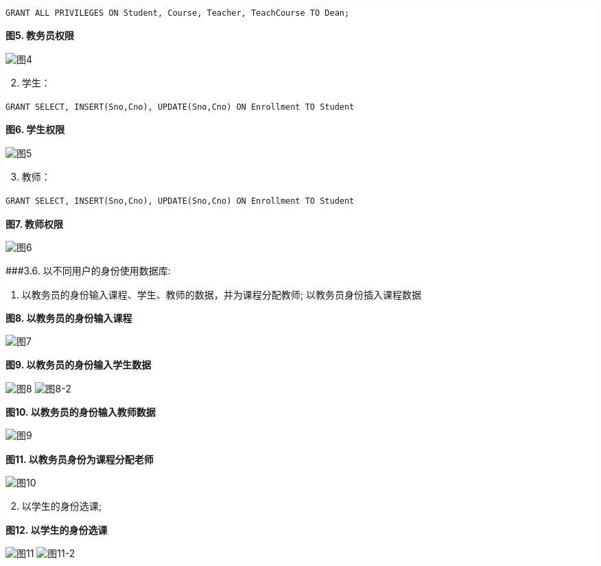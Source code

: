   ```mysql
  GRANT ALL PRIVILEGES ON Student, Course, Teacher, TeachCourse TO Dean;
  ```

  **图5. 教务员权限**

  ![图4](图4.png)

2. 学生：

  ```mysql
  GRANT SELECT, INSERT(Sno,Cno), UPDATE(Sno,Cno) ON Enrollment TO Student
  ```

  **图6. 学生权限**

  ![图5](图5.png)

3. 教师：

  ```mysql
  GRANT SELECT, INSERT(Sno,Cno), UPDATE(Sno,Cno) ON Enrollment TO Student
  ```

  **图7. 教师权限**

  ![图6](图6.png)

###3.6. 以不同用户的身份使用数据库:

1. 以教务员的身份输入课程、学生、教师的数据，并为课程分配教师;
  以教务员身份插入课程数据

  **图8. 以教务员的身份输入课程**

  ![图7](图7.png)

  **图9. 以教务员的身份输入学生数据**

  ![图8](图8.png)
  ![图8-2](图8-2.png)

  **图10. 以教务员的身份输入教师数据**

  ![图9](图9.png)

  **图11. 以教务员身份为课程分配老师**

  ![图10](图10.png)

2. 以学生的身份选课;

  **图12. 以学生的身份选课**

  ![图11](图11.png)
  ![图11-2](图11-2.png)
